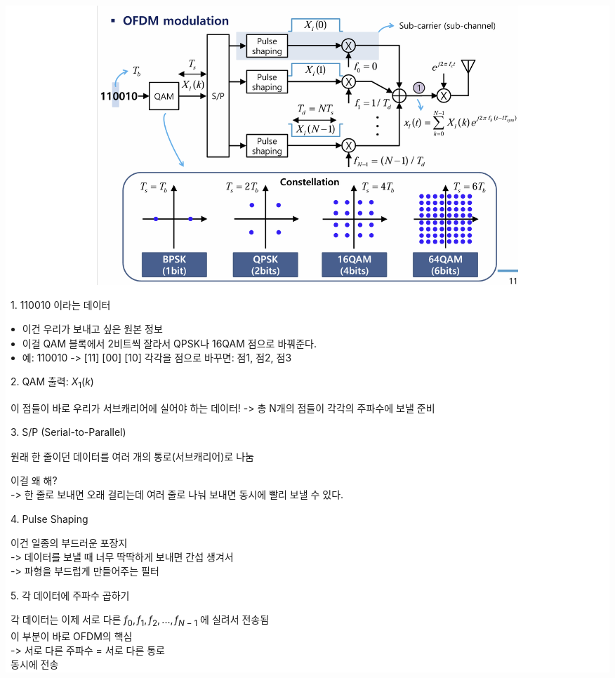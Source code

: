 <p align="center"><img src="/assets/img/Wireless Communication Systems/6장 OFDM 통신 시스템/6-13.png" width="600"></p>

&ensp;1. 110010 이라는 데이터<br/>
* 이건 우리가 보내고 싶은 원본 정보
* 이걸 QAM 블록에서 2비트씩 잘라서 QPSK나 16QAM 점으로 바꿔준다.
* 예: 110010 -> \[11\] \[00\] \[10\] 각각을 점으로 바꾸면: 점1, 점2, 점3

&ensp;2. QAM 출력: $X_1(k)$ <br/>

&ensp;이 점들이 바로 우리가 서브캐리어에 실어야 하는 데이터! -> 총 N개의 점들이 각각의 주파수에 보낼 준비<br/>

&ensp;3. S/P (Serial-to-Parallel)<br/>

&ensp;원래 한 줄이던 데이터를 여러 개의 통로(서브캐리어)로 나눔<br/>

&ensp;이걸 왜 해?<br/>
&ensp;-> 한 줄로 보내면 오래 걸리는데 여러 줄로 나눠 보내면 동시에 빨리 보낼 수 있다.<br/>

&ensp;4. Pulse Shaping<br/>

&ensp;이건 일종의 부드러운 포장지<br/>
&ensp;-> 데이터를 보낼 때 너무 딱딱하게 보내면 간섭 생겨서<br/>
&ensp;-> 파형을 부드럽게 만들어주는 필터<br/>

&ensp;5. 각 데이터에 주파수 곱하기<br/>

&ensp;각 데이터는 이제 서로 다른 $f_0, f_1, f_2,..., f_{N-1}$ 에 실려서 전송됨<br/>
&ensp;이 부분이 바로 OFDM의 핵심<br/>
&ensp;-> 서로 다른 주파수 = 서로 다른 통로<br/>
&ensp;동시에 전송<br/>
